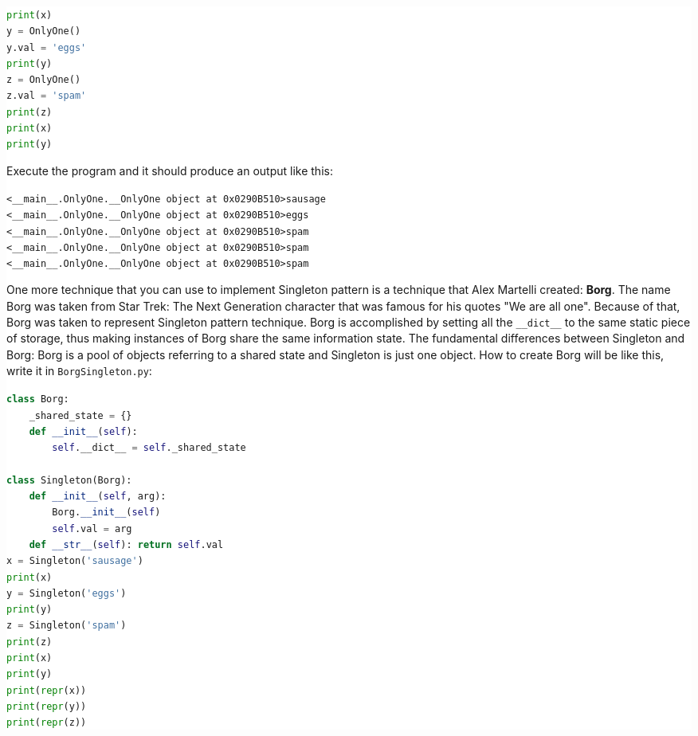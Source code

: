 ```python
print(x)
y = OnlyOne()
y.val = 'eggs'
print(y)
z = OnlyOne()
z.val = 'spam'
print(z)
print(x)
print(y)
```

Execute the program and it should produce an output like this:

```
<__main__.OnlyOne.__OnlyOne object at 0x0290B510>sausage
<__main__.OnlyOne.__OnlyOne object at 0x0290B510>eggs
<__main__.OnlyOne.__OnlyOne object at 0x0290B510>spam
<__main__.OnlyOne.__OnlyOne object at 0x0290B510>spam
<__main__.OnlyOne.__OnlyOne object at 0x0290B510>spam
```

One more technique that you can use to implement Singleton pattern is a
technique that Alex Martelli created: **Borg**. The name Borg was taken
from Star Trek: The Next Generation character that was famous for his
quotes "We are all one". Because of that, Borg was taken to represent
Singleton pattern technique. Borg is accomplished by setting all the
`__dict__` to the same static piece of storage, thus making instances
of Borg share the same information state. The fundamental differences
between Singleton and Borg: Borg is a pool of objects referring to a
shared state and Singleton is just one object. How to create Borg
will be like this, write it in `BorgSingleton.py`:

```python
class Borg:
    _shared_state = {}
    def __init__(self):
        self.__dict__ = self._shared_state

class Singleton(Borg):
    def __init__(self, arg):
        Borg.__init__(self)
        self.val = arg
    def __str__(self): return self.val
x = Singleton('sausage')
print(x)
y = Singleton('eggs')
print(y)
z = Singleton('spam')
print(z)
print(x)
print(y)
print(repr(x))
print(repr(y))
print(repr(z))
```
